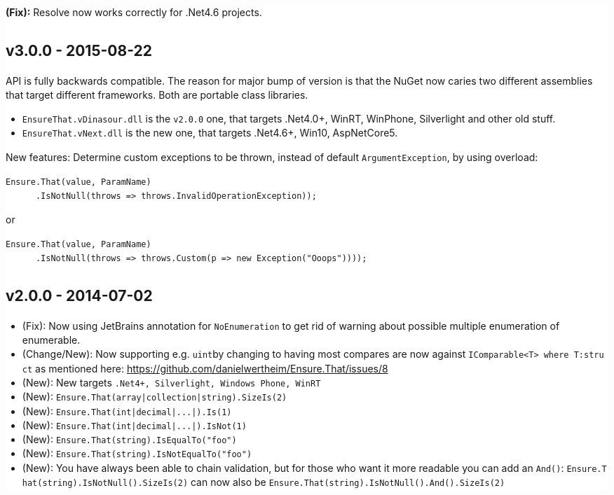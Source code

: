 **(Fix):** Resolve now works correctly for .Net4.6 projects.

## v3.0.0 - 2015-08-22
API is fully backwards compatible. The reason for major bump of version is that the NuGet now caries two different assemblies that target different frameworks. Both are portable class libraries.

- `EnsureThat.vDinasour.dll` is the `v2.0.0` one, that targets .Net4.0+, WinRT, WinPhone, Silverlight and other old stuff.
- `EnsureThat.vNext.dll` is the new one, that targets .Net4.6+, Win10, AspNetCore5.

New features:
Determine custom exceptions to be thrown, instead of default `ArgumentException`, by using overload:

```
Ensure.That(value, ParamName)
      .IsNotNull(throws => throws.InvalidOperationException));
```

or

```
Ensure.That(value, ParamName)
      .IsNotNull(throws => throws.Custom(p => new Exception("Ooops"))));
```

## v2.0.0 - 2014-07-02
- (Fix): Now using JetBrains annotation for `NoEnumeration` to get rid of warning about possible multiple enumeration of enumerable.
- (Change/New): Now supporting e.g. `uint`by changing to having most compares are now against `IComparable<T> where T:struct` as mentioned here: https://github.com/danielwertheim/Ensure.That/issues/8
- (New): New targets `.Net4+, Silverlight, Windows Phone, WinRT`
- (New): `Ensure.That(array|collection|string).SizeIs(2)`
- (New): `Ensure.That(int|decimal|...|).Is(1)`
- (New): `Ensure.That(int|decimal|...|).IsNot(1)`
- (New): `Ensure.That(string).IsEqualTo("foo")`
- (New): `Ensure.That(string).IsNotEqualTo("foo")`
- (New): You have always been able to chain validation, but for those who want it more readable you can add an `And()`: `Ensure.That(string).IsNotNull().SizeIs(2)` can now also be `Ensure.That(string).IsNotNull().And().SizeIs(2)`
